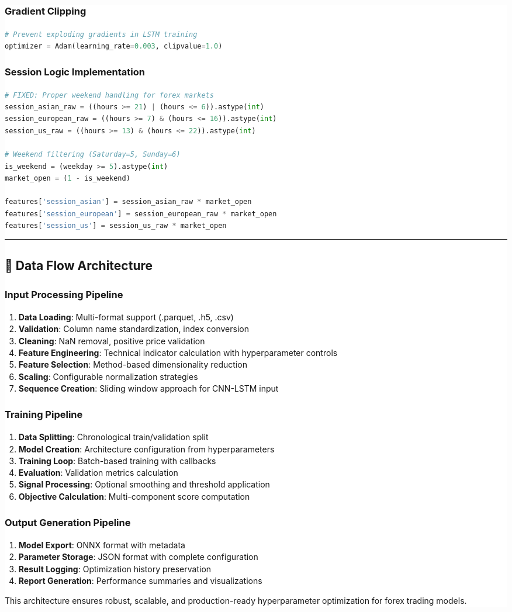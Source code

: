### **Gradient Clipping**
```python
# Prevent exploding gradients in LSTM training
optimizer = Adam(learning_rate=0.003, clipvalue=1.0)
```

### **Session Logic Implementation**
```python
# FIXED: Proper weekend handling for forex markets
session_asian_raw = ((hours >= 21) | (hours <= 6)).astype(int)
session_european_raw = ((hours >= 7) & (hours <= 16)).astype(int) 
session_us_raw = ((hours >= 13) & (hours <= 22)).astype(int)

# Weekend filtering (Saturday=5, Sunday=6)
is_weekend = (weekday >= 5).astype(int)
market_open = (1 - is_weekend)

features['session_asian'] = session_asian_raw * market_open
features['session_european'] = session_european_raw * market_open
features['session_us'] = session_us_raw * market_open
```

---

## 🔄 Data Flow Architecture

### **Input Processing Pipeline**
1. **Data Loading**: Multi-format support (.parquet, .h5, .csv)
2. **Validation**: Column name standardization, index conversion
3. **Cleaning**: NaN removal, positive price validation
4. **Feature Engineering**: Technical indicator calculation with hyperparameter controls
5. **Feature Selection**: Method-based dimensionality reduction
6. **Scaling**: Configurable normalization strategies
7. **Sequence Creation**: Sliding window approach for CNN-LSTM input

### **Training Pipeline**
1. **Data Splitting**: Chronological train/validation split
2. **Model Creation**: Architecture configuration from hyperparameters
3. **Training Loop**: Batch-based training with callbacks
4. **Evaluation**: Validation metrics calculation
5. **Signal Processing**: Optional smoothing and threshold application
6. **Objective Calculation**: Multi-component score computation

### **Output Generation Pipeline**
1. **Model Export**: ONNX format with metadata
2. **Parameter Storage**: JSON format with complete configuration
3. **Result Logging**: Optimization history preservation
4. **Report Generation**: Performance summaries and visualizations

This architecture ensures robust, scalable, and production-ready hyperparameter optimization for forex trading models.